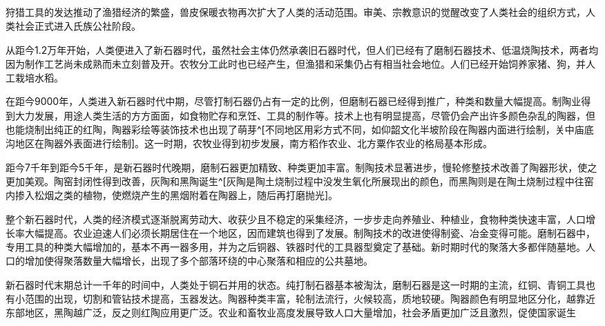 狩猎工具的发达推动了渔猎经济的繁盛，兽皮保暖衣物再次扩大了人类的活动范围。审美、宗教意识的觉醒改变了人类社会的组织方式，人类社会正式进入氏族公社阶段。

从距今1.2万年开始，人类便进入了新石器时代，虽然社会主体仍然承袭旧石器时代，但人们已经有了磨制石器技术、低温烧陶技术，两者均因为制作工艺尚未成熟而未立刻普及开。农牧分工此时也已经产生，但渔猎和采集仍占有相当社会地位。人们已经开始饲养家猪、狗，并人工栽培水稻。

在距今9000年，人类进入新石器时代中期，尽管打制石器仍占有一定的比例，但磨制石器已经得到推广，种类和数量大幅提高。制陶业得到大力发展，用途人类生活的方方面面，如食物贮存和烹饪、工具的制作等。技术上也有明显提高，尽管仍会产出许多颜色杂乱的陶器，但也能烧制出纯正的红陶，陶器彩绘等装饰技术也出现了萌芽^[不同地区用彩方式不同，如仰韶文化半坡阶段在陶器内面进行绘制，关中庙底沟地区在陶器外表面进行绘制]。这一时期，农牧业得到初步发展，南方稻作农业、北方粟作农业的格局基本形成。

距今7千年到距今5千年，是新石器时代晚期，磨制石器更加精致、种类更加丰富。制陶技术显著进步，慢轮修整技术改善了陶器形状，使之更加美观。陶窑封闭性得到改善，灰陶和黑陶诞生^[灰陶是陶土烧制过程中没发生氧化所展现出的颜色，而黑陶则是在陶土烧制过程中往窑内掺入松烟之类的植物，使燃烧产生的黑烟附着在陶器上，随后再打磨抛光]。

整个新石器时代，人类的经济模式逐渐脱离劳动大、收获少且不稳定的采集经济，一步步走向养殖业、种植业，食物种类快速丰富，人口增长率大幅提高。农业迫速人们必须长期居住在一个地区，因而建筑也得到了发展。制陶技术的改进使得制瓷、冶金变得可能。磨制石器中，专用工具的种类大幅增加的，基本不再一器多用，并为之后铜器、铁器时代的工具器型奠定了基础。新时期时代的聚落大多都伴随墓地。人口的增加使得聚落数量大幅增长，出现了多个部落环绕的中心聚落和相应的公共墓地。

新石器时代末期总计一千年的时间中，人类处于铜石并用的状态。纯打制石器基本被淘汰，磨制石器是这一时期的主流，红铜、青铜工具也有小范围的出现，切割和管钻技术提高，玉器发达。陶器种类丰富，轮制法流行，火候较高，质地较硬。陶器颜色有明显地区分化，越靠近东部地区，黑陶越广泛，反之则红陶应用更广泛。农业和畜牧业高度发展导致人口大量增加，社会矛盾更加广泛且激烈，促使国家诞生
